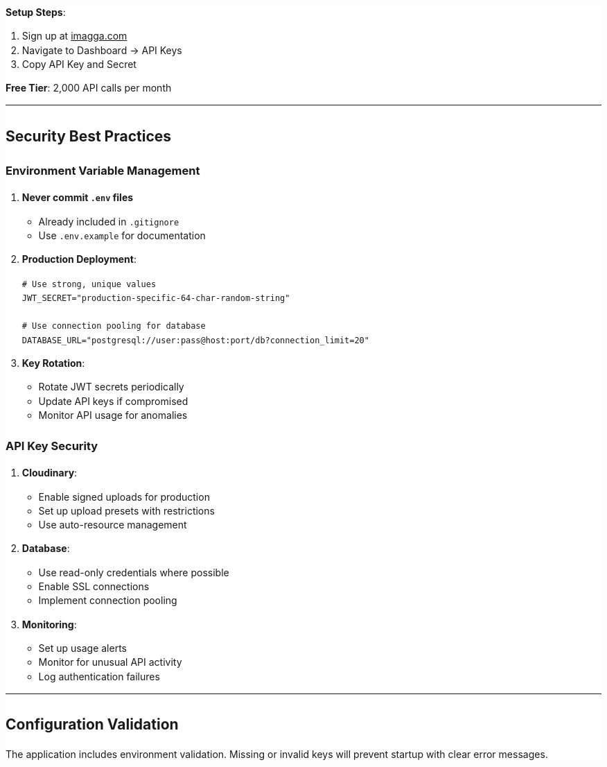 **Setup Steps**:
1. Sign up at [imagga.com](https://imagga.com)
2. Navigate to Dashboard → API Keys
3. Copy API Key and Secret

**Free Tier**: 2,000 API calls per month

---

## Security Best Practices

### Environment Variable Management

1. **Never commit `.env` files**
   - Already included in `.gitignore`
   - Use `.env.example` for documentation

2. **Production Deployment**:
   ```env
   # Use strong, unique values
   JWT_SECRET="production-specific-64-char-random-string"
   
   # Use connection pooling for database
   DATABASE_URL="postgresql://user:pass@host:port/db?connection_limit=20"
   ```

3. **Key Rotation**:
   - Rotate JWT secrets periodically
   - Update API keys if compromised
   - Monitor API usage for anomalies

### API Key Security

1. **Cloudinary**:
   - Enable signed uploads for production
   - Set up upload presets with restrictions
   - Use auto-resource management

2. **Database**:
   - Use read-only credentials where possible
   - Enable SSL connections
   - Implement connection pooling

3. **Monitoring**:
   - Set up usage alerts
   - Monitor for unusual API activity
   - Log authentication failures

---

## Configuration Validation

The application includes environment validation. Missing or invalid keys will prevent startup with clear error messages.
